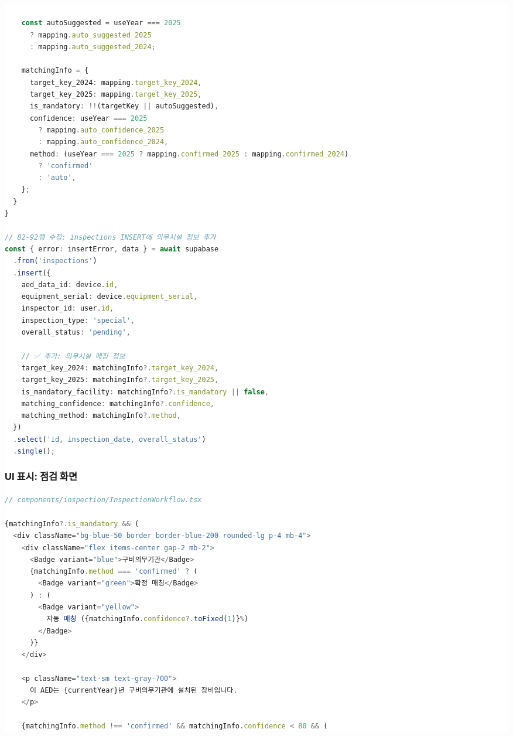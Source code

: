 ```typescript

    const autoSuggested = useYear === 2025
      ? mapping.auto_suggested_2025
      : mapping.auto_suggested_2024;

    matchingInfo = {
      target_key_2024: mapping.target_key_2024,
      target_key_2025: mapping.target_key_2025,
      is_mandatory: !!(targetKey || autoSuggested),
      confidence: useYear === 2025
        ? mapping.auto_confidence_2025
        : mapping.auto_confidence_2024,
      method: (useYear === 2025 ? mapping.confirmed_2025 : mapping.confirmed_2024)
        ? 'confirmed'
        : 'auto',
    };
  }
}

// 82-92행 수정: inspections INSERT에 의무시설 정보 추가
const { error: insertError, data } = await supabase
  .from('inspections')
  .insert({
    aed_data_id: device.id,
    equipment_serial: device.equipment_serial,
    inspector_id: user.id,
    inspection_type: 'special',
    overall_status: 'pending',

    // ✅ 추가: 의무시설 매칭 정보
    target_key_2024: matchingInfo?.target_key_2024,
    target_key_2025: matchingInfo?.target_key_2025,
    is_mandatory_facility: matchingInfo?.is_mandatory || false,
    matching_confidence: matchingInfo?.confidence,
    matching_method: matchingInfo?.method,
  })
  .select('id, inspection_date, overall_status')
  .single();
```

### UI 표시: 점검 화면

```typescript
// components/inspection/InspectionWorkflow.tsx

{matchingInfo?.is_mandatory && (
  <div className="bg-blue-50 border border-blue-200 rounded-lg p-4 mb-4">
    <div className="flex items-center gap-2 mb-2">
      <Badge variant="blue">구비의무기관</Badge>
      {matchingInfo.method === 'confirmed' ? (
        <Badge variant="green">확정 매칭</Badge>
      ) : (
        <Badge variant="yellow">
          자동 매칭 ({matchingInfo.confidence?.toFixed(1)}%)
        </Badge>
      )}
    </div>

    <p className="text-sm text-gray-700">
      이 AED는 {currentYear}년 구비의무기관에 설치된 장비입니다.
    </p>

    {matchingInfo.method !== 'confirmed' && matchingInfo.confidence < 80 && (
```